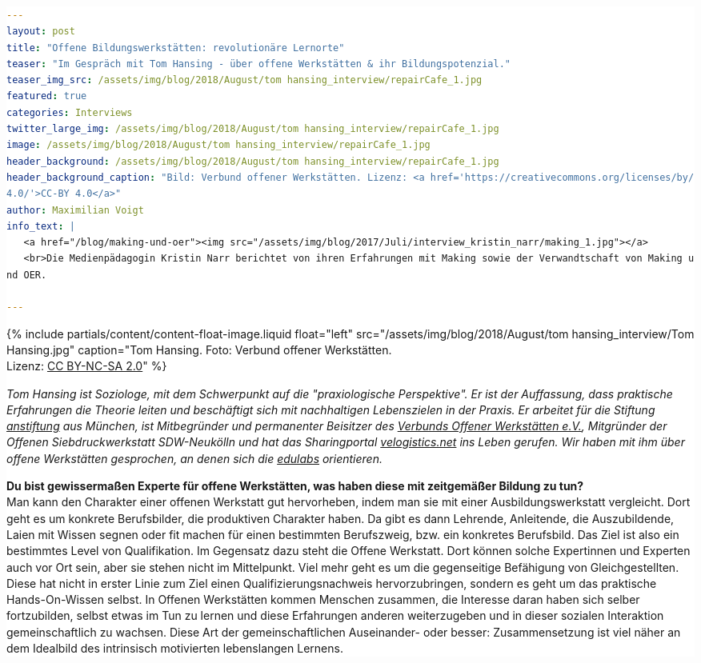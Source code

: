 ```yaml
---
layout: post
title: "Offene Bildungswerkstätten: revolutionäre Lernorte"
teaser: "Im Gespräch mit Tom Hansing - über offene Werkstätten & ihr Bildungspotenzial."
teaser_img_src: /assets/img/blog/2018/August/tom hansing_interview/repairCafe_1.jpg
featured: true
categories: Interviews
twitter_large_img: /assets/img/blog/2018/August/tom hansing_interview/repairCafe_1.jpg
image: /assets/img/blog/2018/August/tom hansing_interview/repairCafe_1.jpg
header_background: /assets/img/blog/2018/August/tom hansing_interview/repairCafe_1.jpg
header_background_caption: "Bild: Verbund offener Werkstätten. Lizenz: <a href='https://creativecommons.org/licenses/by/4.0/'>CC-BY 4.0</a>"
author: Maximilian Voigt
info_text: |
   <a href="/blog/making-und-oer"><img src="/assets/img/blog/2017/Juli/interview_kristin_narr/making_1.jpg"></a>
   <br>Die Medienpädagogin Kristin Narr berichtet von ihren Erfahrungen mit Making sowie der Verwandtschaft von Making und OER.

---
```



{% include partials/content/content-float-image.liquid float="left"
src="/assets/img/blog/2018/August/tom hansing_interview/Tom Hansing.jpg" caption="Tom Hansing. Foto: Verbund offener Werkstätten.<br>Lizenz: <a href='https://creativecommons.org/licenses/by-nc-sa/2.0/'>CC BY-NC-SA 2.0</a>" %}

*Tom Hansing ist Soziologe, mit dem Schwerpunkt auf die "praxiologische Perspektive". Er ist der Auffassung, dass praktische Erfahrungen die Theorie leiten und beschäftigt sich mit nachhaltigen Lebenszielen in der Praxis. Er arbeitet für die Stiftung [anstiftung](http://www.anstiftung.de/) aus München, ist Mitbegründer und permanenter Beisitzer des [Verbunds Offener Werkstätten e.V.](https://www.offene-werkstaetten.org/werkstatt-suche), Mitgründer der Offenen Siebdruckwerkstatt SDW-Neukölln und hat das Sharingportal [velogistics.net](http://www.velogistics.net/) ins Leben gerufen. Wir haben mit ihm über offene Werkstätten gesprochen, an denen sich die [edulabs](https://edulabs.de/blog/offene-Bildungswerkst%C3%A4tten-als-Labore-f%C3%BCr-neue-Materialien-und-Konzepte) orientieren.*

**Du bist gewissermaßen Experte für offene Werkstätten, was haben diese mit zeitgemäßer Bildung zu tun?**<br>
Man kann den Charakter einer offenen Werkstatt gut hervorheben, indem man sie mit einer Ausbildungswerkstatt vergleicht. Dort geht es um konkrete Berufsbilder, die produktiven Charakter haben. Da gibt es dann Lehrende, Anleitende, die  Auszubildende, Laien mit Wissen segnen oder fit machen für einen bestimmten Berufszweig, bzw. ein konkretes Berufsbild. Das Ziel ist also ein bestimmtes Level von Qualifikation.
Im Gegensatz dazu steht die Offene Werkstatt. Dort können solche Expertinnen und Experten auch vor Ort sein, aber sie stehen nicht im Mittelpunkt. Viel mehr geht es um die gegenseitige Befähigung von Gleichgestellten. Diese hat nicht in erster Linie zum Ziel einen Qualifizierungsnachweis hervorzubringen, sondern es geht um das praktische Hands-On-Wissen selbst. In Offenen Werkstätten kommen Menschen zusammen, die Interesse daran haben sich selber fortzubilden, selbst etwas im Tun zu lernen und diese Erfahrungen anderen weiterzugeben und in dieser sozialen Interaktion gemeinschaftlich zu wachsen. Diese Art der gemeinschaftlichen Auseinander- oder besser: Zusammensetzung ist viel näher an dem Idealbild des intrinsisch motivierten lebenslangen Lernens.
